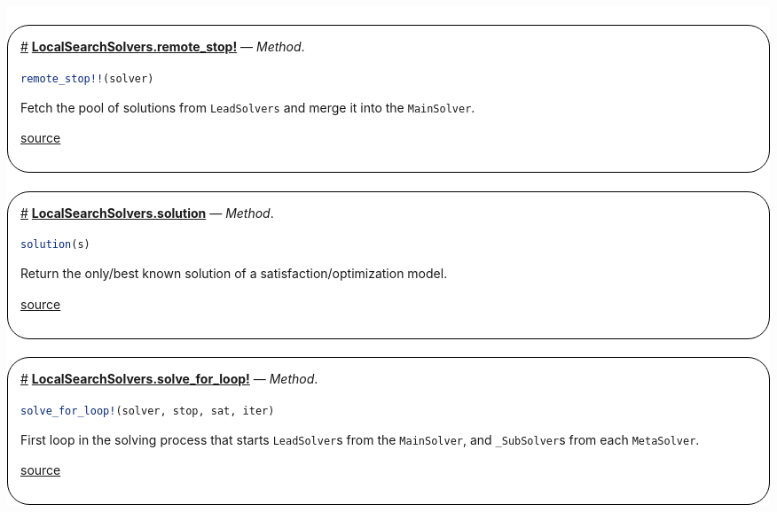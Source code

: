 </div>
<br>
<div style='border-width:1px; border-style:solid; border-color:black; padding: 1em; border-radius: 25px;'>
<a id='LocalSearchSolvers.remote_stop!-Tuple{LocalSearchSolvers.AbstractSolver}' href='#LocalSearchSolvers.remote_stop!-Tuple{LocalSearchSolvers.AbstractSolver}'>#</a>&nbsp;<b><u>LocalSearchSolvers.remote_stop!</u></b> &mdash; <i>Method</i>.




```julia
remote_stop!!(solver)
```


Fetch the pool of solutions from `LeadSolvers` and merge it into the `MainSolver`.


[source](https://github.com/JuliaConstraints/LocalSearchSolvers.jl/blob/v0.4.5/src/solver.jl#L444-L447)

</div>
<br>
<div style='border-width:1px; border-style:solid; border-color:black; padding: 1em; border-radius: 25px;'>
<a id='LocalSearchSolvers.solution-Tuple{Any}' href='#LocalSearchSolvers.solution-Tuple{Any}'>#</a>&nbsp;<b><u>LocalSearchSolvers.solution</u></b> &mdash; <i>Method</i>.




```julia
solution(s)
```


Return the only/best known solution of a satisfaction/optimization model.


[source](https://github.com/JuliaConstraints/LocalSearchSolvers.jl/blob/v0.4.5/src/solver.jl#L470-L473)

</div>
<br>
<div style='border-width:1px; border-style:solid; border-color:black; padding: 1em; border-radius: 25px;'>
<a id='LocalSearchSolvers.solve_for_loop!-NTuple{5, Any}' href='#LocalSearchSolvers.solve_for_loop!-NTuple{5, Any}'>#</a>&nbsp;<b><u>LocalSearchSolvers.solve_for_loop!</u></b> &mdash; <i>Method</i>.




```julia
solve_for_loop!(solver, stop, sat, iter)
```


First loop in the solving process that starts `LeadSolver`s from the `MainSolver`, and `_SubSolver`s from each `MetaSolver`.


[source](https://github.com/JuliaConstraints/LocalSearchSolvers.jl/blob/v0.4.5/src/solver.jl#L431-L434)
